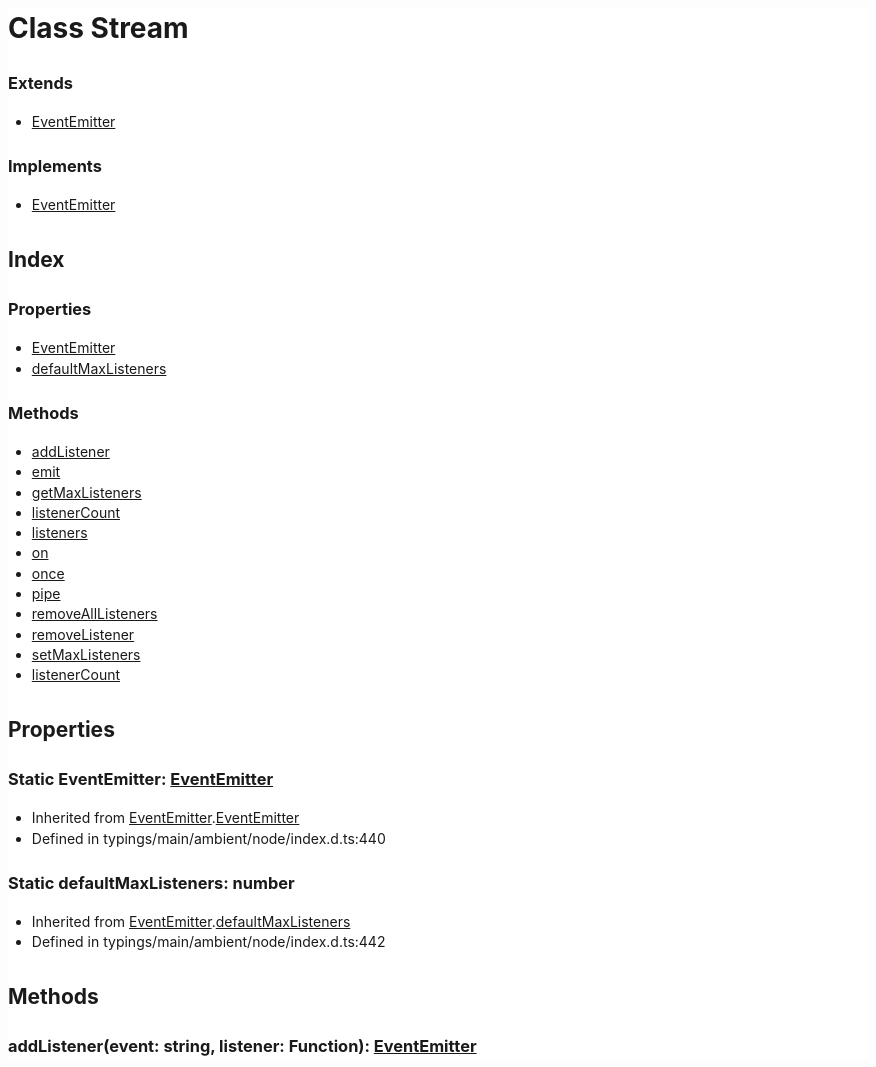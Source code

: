 # Class Stream


### Extends
* [EventEmitter](_typings_main_ambient_node_index_d_._events_.eventemitter.md)

### Implements
* [EventEmitter](../interfaces/_typings_main_ambient_node_index_d_.nodejs.eventemitter.md)

## Index

### Properties
* [EventEmitter](_typings_main_ambient_node_index_d_._stream_.stream.md#eventemitter)
* [defaultMaxListeners](_typings_main_ambient_node_index_d_._stream_.stream.md#defaultmaxlisteners)

### Methods
* [addListener](_typings_main_ambient_node_index_d_._stream_.stream.md#addlistener)
* [emit](_typings_main_ambient_node_index_d_._stream_.stream.md#emit)
* [getMaxListeners](_typings_main_ambient_node_index_d_._stream_.stream.md#getmaxlisteners)
* [listenerCount](_typings_main_ambient_node_index_d_._stream_.stream.md#listenercount)
* [listeners](_typings_main_ambient_node_index_d_._stream_.stream.md#listeners)
* [on](_typings_main_ambient_node_index_d_._stream_.stream.md#on)
* [once](_typings_main_ambient_node_index_d_._stream_.stream.md#once)
* [pipe](_typings_main_ambient_node_index_d_._stream_.stream.md#pipe)
* [removeAllListeners](_typings_main_ambient_node_index_d_._stream_.stream.md#removealllisteners)
* [removeListener](_typings_main_ambient_node_index_d_._stream_.stream.md#removelistener)
* [setMaxListeners](_typings_main_ambient_node_index_d_._stream_.stream.md#setmaxlisteners)
* [listenerCount](_typings_main_ambient_node_index_d_._stream_.stream.md#listenercount-1)

## Properties

### Static EventEmitter: [EventEmitter](_typings_main_ambient_node_index_d_._events_.eventemitter.md)

* Inherited from [EventEmitter](_typings_main_ambient_node_index_d_._events_.eventemitter.md).[EventEmitter](_typings_main_ambient_node_index_d_._events_.eventemitter.md#eventemitter)
* Defined in typings/main/ambient/node/index.d.ts:440


### Static defaultMaxListeners: number

* Inherited from [EventEmitter](_typings_main_ambient_node_index_d_._events_.eventemitter.md).[defaultMaxListeners](_typings_main_ambient_node_index_d_._events_.eventemitter.md#defaultmaxlisteners)
* Defined in typings/main/ambient/node/index.d.ts:442


## Methods

### addListener(event: string, listener: Function): [EventEmitter](_typings_main_ambient_node_index_d_._events_.eventemitter.md)
  